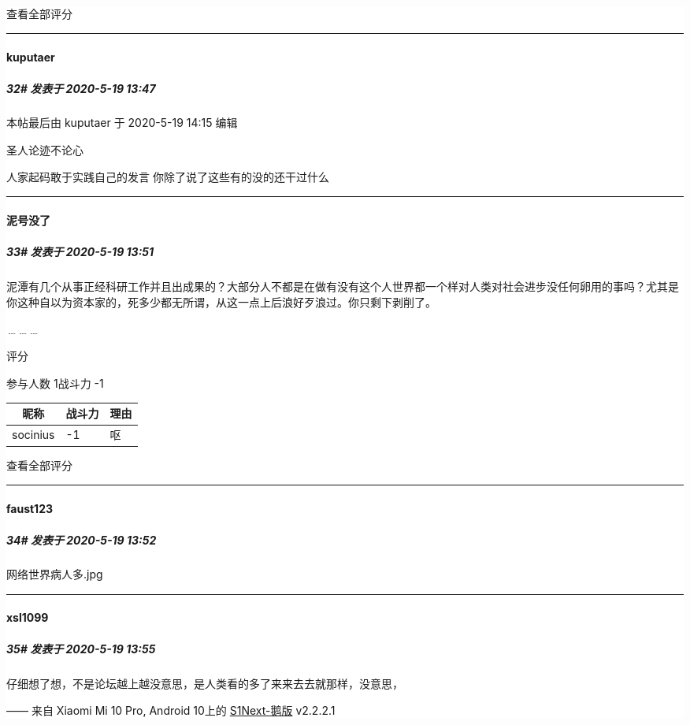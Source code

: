 查看全部评分


-----

####  kuputaer  
##### 32#       发表于 2020-5-19 13:47


 本帖最后由 kuputaer 于 2020-5-19 14:15 编辑 

圣人论迹不论心

人家起码敢于实践自己的发言 你除了说了这些有的没的还干过什么


-----

####  泥号没了  
##### 33#       发表于 2020-5-19 13:51


泥潭有几个从事正经科研工作并且出成果的？大部分人不都是在做有没有这个人世界都一个样对人类对社会进步没任何卵用的事吗？尤其是你这种自以为资本家的，死多少都无所谓，从这一点上后浪好歹浪过。你只剩下剥削了。


﹍﹍﹍

评分


 参与人数 1战斗力 -1

|昵称|战斗力|理由|
|----|---|---|
| socinius|-1|呕|


查看全部评分


-----

####  faust123  
##### 34#       发表于 2020-5-19 13:52


网络世界病人多.jpg


-----

####  xsl1099  
##### 35#       发表于 2020-5-19 13:55


仔细想了想，不是论坛越上越没意思，是人类看的多了来来去去就那样，没意思，

—— 来自 Xiaomi Mi 10 Pro, Android 10上的 [S1Next-鹅版](https://github.com/ykrank/S1-Next/releases) v2.2.2.1
